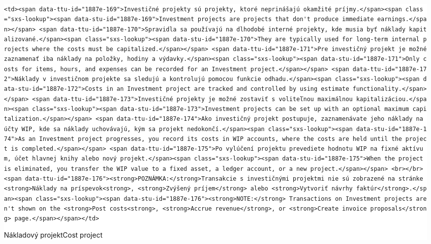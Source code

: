     <td><span data-ttu-id="1887e-169">Investičné projekty sú projekty, ktoré neprinášajú okamžité príjmy.</span><span class="sxs-lookup"><span data-stu-id="1887e-169">Investment projects are projects that don't produce immediate earnings.</span></span> <span data-ttu-id="1887e-170">Spravidla sa používajú na dlhodobé interné projekty, kde musia byť náklady kapitalizované.</span><span class="sxs-lookup"><span data-stu-id="1887e-170">They are typically used for long-term internal projects where the costs must be capitalized.</span></span> <span data-ttu-id="1887e-171">Pre investičný projekt je možné zaznamenať iba náklady na položky, hodiny a výdavky.</span><span class="sxs-lookup"><span data-stu-id="1887e-171">Only costs for items, hours, and expenses can be recorded for an Investment project.</span></span> <span data-ttu-id="1887e-172">Náklady v investičnom projekte sa sledujú a kontrolujú pomocou funkcie odhadu.</span><span class="sxs-lookup"><span data-stu-id="1887e-172">Costs in an Investment project are tracked and controlled by using estimate functionality.</span></span> <span data-ttu-id="1887e-173">Investičné projekty je možné zostaviť s voliteľnou maximálnou kapitalizáciou.</span><span class="sxs-lookup"><span data-stu-id="1887e-173">Investment projects can be set up with an optional maximum capitalization.</span></span> <span data-ttu-id="1887e-174">Ako investičný projekt postupuje, zaznamenávate jeho náklady na účty WIP, kde sa náklady uchovávajú, kým sa projekt nedokončí.</span><span class="sxs-lookup"><span data-stu-id="1887e-174">As an Investment project progresses, you record its costs in WIP accounts, where the costs are held until the project is completed.</span></span> <span data-ttu-id="1887e-175">Po vylúčení projektu prevediete hodnotu WIP na fixné aktívum, účet hlavnej knihy alebo nový projekt.</span><span class="sxs-lookup"><span data-stu-id="1887e-175">When the project is eliminated, you transfer the WIP value to a fixed asset, a ledger account, or a new project.</span></span> <br></br> <span data-ttu-id="1887e-176"><strong>POZNÁMKA:</strong>Transakcie s investičnými projektmi nie sú zobrazené na stránke <strong>Náklady na príspevok<strong>, <strong>Zvýšený príjem</strong> alebo <strong>Vytvoriť návrhy faktúr</strong>.</span><span class="sxs-lookup"><span data-stu-id="1887e-176"><strong>NOTE:</strong> Transactions on Investment projects aren't shown on the <strong>Post costs<strong>, <strong>Accrue revenue</strong>, or <strong>Create invoice proposals</strong> page.</span></span></td>
  </tr>
  <tr>
    <td><span data-ttu-id="1887e-177">Nákladový projekt</span><span class="sxs-lookup"><span data-stu-id="1887e-177">Cost project</span></span></td>